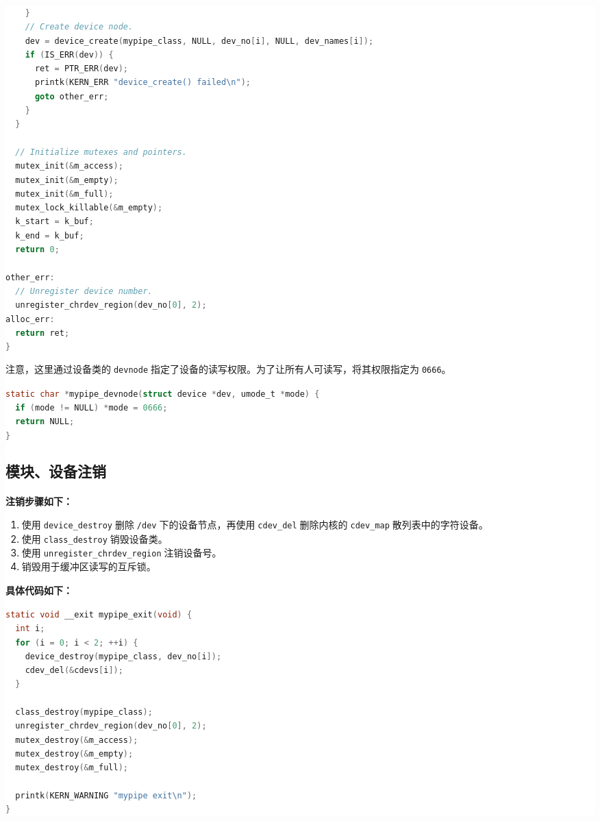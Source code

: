 ```c
    }
    // Create device node.
    dev = device_create(mypipe_class, NULL, dev_no[i], NULL, dev_names[i]);
    if (IS_ERR(dev)) {
      ret = PTR_ERR(dev);
      printk(KERN_ERR "device_create() failed\n");
      goto other_err;
    }
  }

  // Initialize mutexes and pointers.
  mutex_init(&m_access);
  mutex_init(&m_empty);
  mutex_init(&m_full);
  mutex_lock_killable(&m_empty);
  k_start = k_buf;
  k_end = k_buf;
  return 0;

other_err:
  // Unregister device number.
  unregister_chrdev_region(dev_no[0], 2);
alloc_err:
  return ret;
}
```

注意，这里通过设备类的 `devnode` 指定了设备的读写权限。为了让所有人可读写，将其权限指定为 `0666`。

```c
static char *mypipe_devnode(struct device *dev, umode_t *mode) {
  if (mode != NULL) *mode = 0666;
  return NULL;
}
```

## 模块、设备注销

**注销步骤如下：**

1. 使用 `device_destroy` 删除 `/dev` 下的设备节点，再使用 `cdev_del` 删除内核的 `cdev_map` 散列表中的字符设备。
2. 使用 `class_destroy` 销毁设备类。
3. 使用 `unregister_chrdev_region` 注销设备号。
4. 销毁用于缓冲区读写的互斥锁。

**具体代码如下：**

```c
static void __exit mypipe_exit(void) {
  int i;
  for (i = 0; i < 2; ++i) {
    device_destroy(mypipe_class, dev_no[i]);
    cdev_del(&cdevs[i]);
  }

  class_destroy(mypipe_class);
  unregister_chrdev_region(dev_no[0], 2);
  mutex_destroy(&m_access);
  mutex_destroy(&m_empty);
  mutex_destroy(&m_full);

  printk(KERN_WARNING "mypipe exit\n");
}
```
